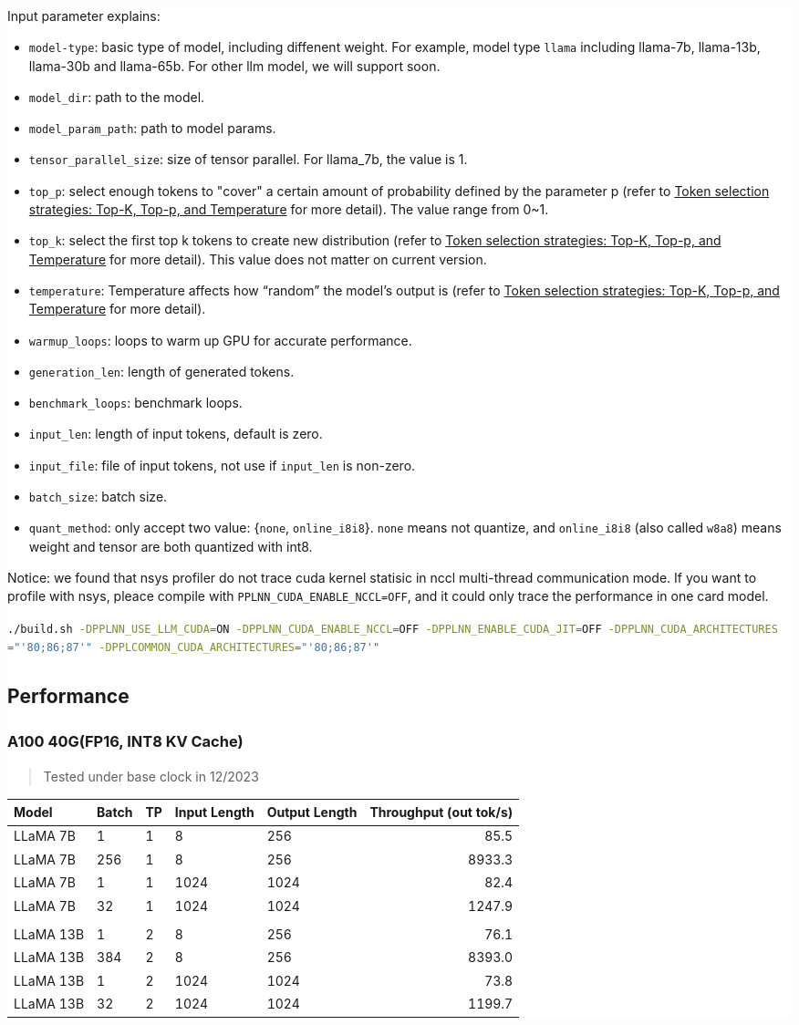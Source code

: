 Input parameter explains:
- `model-type`: basic type of model, including diffenent weight. For example, model type `llama` including llama-7b, llama-13b, llama-30b and llama-65b. For other llm model, we will support soon.

- `model_dir`: path to the model.

- `model_param_path`: path to model params.

- `tensor_parallel_size`: size of tensor parallel. For llama_7b, the value is 1.

- `top_p`:  select enough tokens to "cover" a certain amount of probability defined by the parameter p (refer to [Token selection strategies: Top-K, Top-p, and Temperature](https://peterchng.com/blog/2023/05/02/token-selection-strategies-top-k-top-p-and-temperature/) for more detail). The value range from 0~1.

- `top_k`: select the first top k tokens to create new distribution (refer to [Token selection strategies: Top-K, Top-p, and Temperature](https://peterchng.com/blog/2023/05/02/token-selection-strategies-top-k-top-p-and-temperature/) for more detail). This value does not matter on current version.

- `temperature`: Temperature affects how “random” the model’s output is (refer to [Token selection strategies: Top-K, Top-p, and Temperature](https://peterchng.com/blog/2023/05/02/token-selection-strategies-top-k-top-p-and-temperature/) for more detail).

- `warmup_loops`: loops to warm up GPU for accurate performance.

- `generation_len`: length of generated tokens.

- `benchmark_loops`: benchmark loops.

- `input_len`: length of input tokens, default is zero.

- `input_file`: file of input tokens, not use if `input_len` is non-zero.

- `batch_size`: batch size.

- `quant_method`: only accept two value: {`none`, `online_i8i8`}. `none` means not quantize, and `online_i8i8` (also called `w8a8`) means weight and tensor are both quantized with int8.

Notice: we found that nsys profiler do not trace cuda kernel statisic in nccl multi-thread communication mode. If you want to profile with nsys, pleace compile with `PPLNN_CUDA_ENABLE_NCCL=OFF`, and it could only trace the performance in one card model.
```bash
./build.sh -DPPLNN_USE_LLM_CUDA=ON -DPPLNN_CUDA_ENABLE_NCCL=OFF -DPPLNN_ENABLE_CUDA_JIT=OFF -DPPLNN_CUDA_ARCHITECTURES="'80;86;87'" -DPPLCOMMON_CUDA_ARCHITECTURES="'80;86;87'"
```

## Performance

### A100 40G(FP16, INT8 KV Cache)

> Tested under base clock in 12/2023

| Model      | Batch | TP | Input Length | Output Length | Throughput (out tok/s) |
| :--------- | :---- | :- | :----------- | :------------ | ---------------------: |
| LLaMA 7B   | 1     | 1  | 8            | 256           | 85.5                   |
| LLaMA 7B   | 256   | 1  | 8            | 256           | 8933.3                 |
| LLaMA 7B   | 1     | 1  | 1024         | 1024          | 82.4                   |
| LLaMA 7B   | 32    | 1  | 1024         | 1024          | 1247.9                 |
|            |       |    |              |               |                        |
| LLaMA 13B  | 1     | 2  | 8            | 256           | 76.1                   |
| LLaMA 13B  | 384   | 2  | 8            | 256           | 8393.0                 |
| LLaMA 13B  | 1     | 2  | 1024         | 1024          | 73.8                   |
| LLaMA 13B  | 32    | 2  | 1024         | 1024          | 1199.7                 |